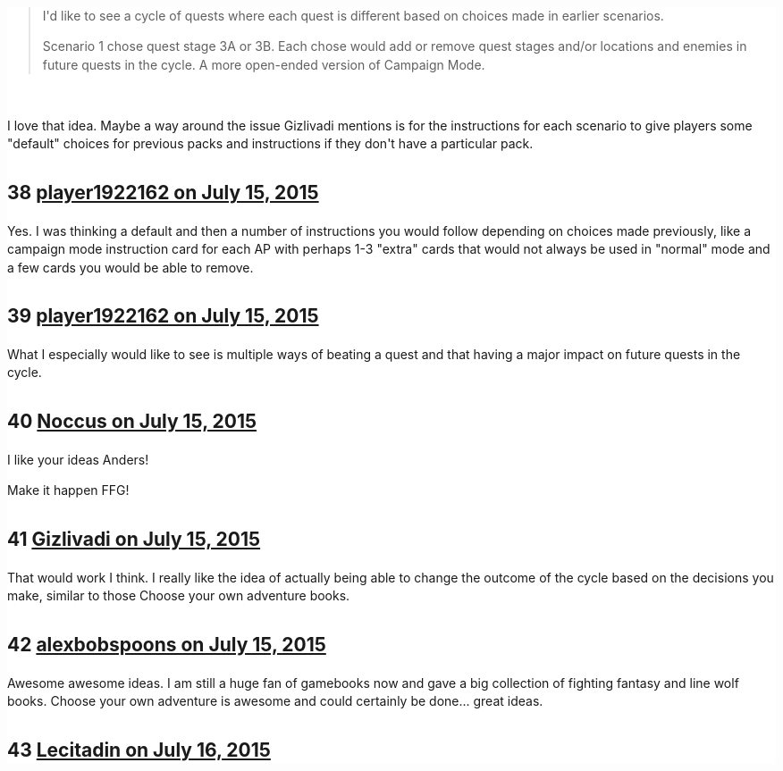 > I'd like to see a cycle of quests where each quest is different based on choices made in earlier scenarios.
> 
> Scenario 1 chose quest stage 3A or 3B. Each chose would add or remove quest stages and/or locations and enemies in future quests in the cycle. A more open-ended version of Campaign Mode.

 

I love that idea. Maybe a way around the issue Gizlivadi mentions is for the instructions for each scenario to give players some "default" choices for previous packs and instructions if they don't have a particular pack.

## 38 [player1922162 on July 15, 2015](https://community.fantasyflightgames.com/topic/182437-where-to-next-2015-edition/?do=findComment&comment=1693316)

Yes. I was thinking a default and then a number of instructions you would follow depending on choices made previously, like a campaign mode instruction card for each AP with perhaps 1-3 "extra" cards that would not always be used in "normal" mode and a few cards you would be able to remove.

## 39 [player1922162 on July 15, 2015](https://community.fantasyflightgames.com/topic/182437-where-to-next-2015-edition/?do=findComment&comment=1693318)

What I especially would like to see is multiple ways of beating a quest and that having a major impact on future quests in the cycle.

## 40 [Noccus on July 15, 2015](https://community.fantasyflightgames.com/topic/182437-where-to-next-2015-edition/?do=findComment&comment=1693334)

I like your ideas Anders!

Make it happen FFG!

## 41 [Gizlivadi on July 15, 2015](https://community.fantasyflightgames.com/topic/182437-where-to-next-2015-edition/?do=findComment&comment=1693370)

That would work I think. I really like the idea of actually being able to change the outcome of the cycle based on the decisions you make, similar to those Choose your own adventure books.

## 42 [alexbobspoons on July 15, 2015](https://community.fantasyflightgames.com/topic/182437-where-to-next-2015-edition/?do=findComment&comment=1693460)

Awesome awesome ideas. I am still a huge fan of gamebooks now and gave a big collection of fighting fantasy and line wolf books. Choose your own adventure is awesome and could certainly be done... great ideas.

## 43 [Lecitadin on July 16, 2015](https://community.fantasyflightgames.com/topic/182437-where-to-next-2015-edition/?do=findComment&comment=1694092)
